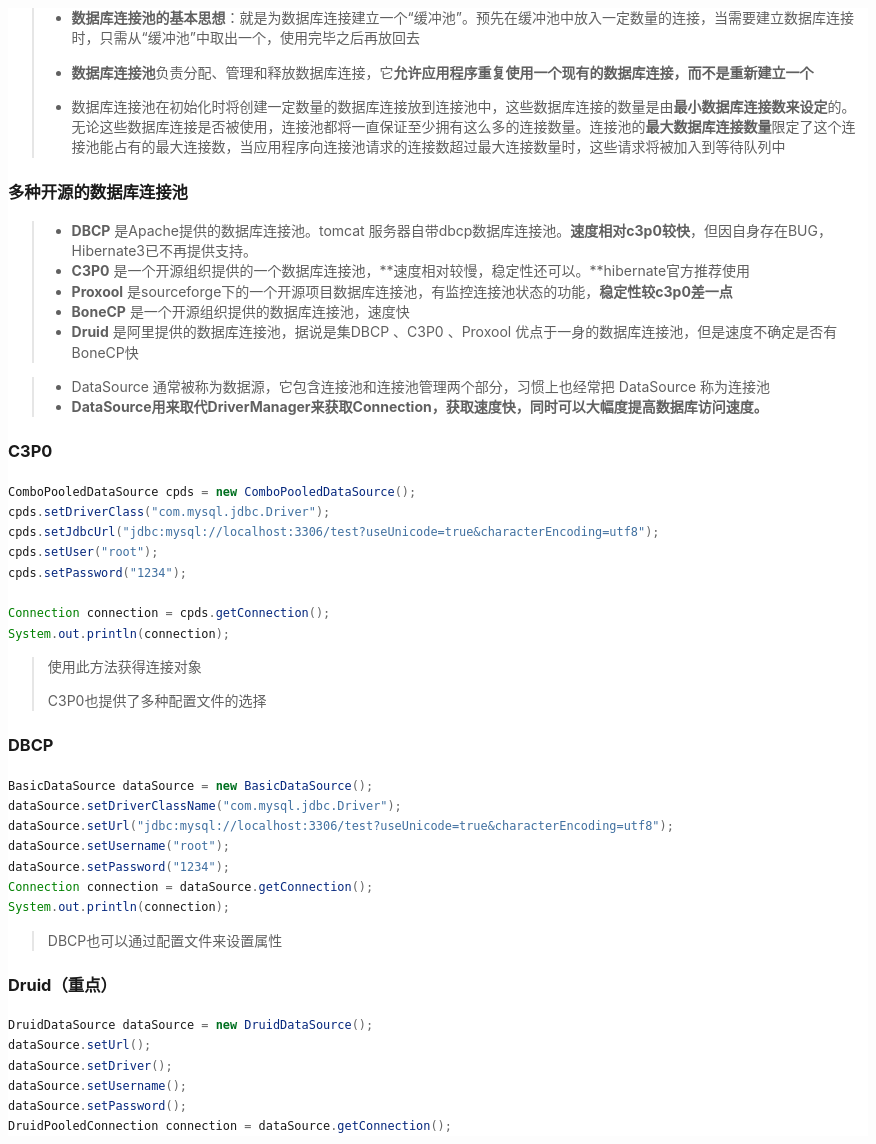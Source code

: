 > - **数据库连接池的基本思想**：就是为数据库连接建立一个“缓冲池”。预先在缓冲池中放入一定数量的连接，当需要建立数据库连接时，只需从“缓冲池”中取出一个，使用完毕之后再放回去
>
> - **数据库连接池**负责分配、管理和释放数据库连接，它**允许应用程序重复使用一个现有的数据库连接，而不是重新建立一个**
> - 数据库连接池在初始化时将创建一定数量的数据库连接放到连接池中，这些数据库连接的数量是由**最小数据库连接数来设定**的。无论这些数据库连接是否被使用，连接池都将一直保证至少拥有这么多的连接数量。连接池的**最大数据库连接数量**限定了这个连接池能占有的最大连接数，当应用程序向连接池请求的连接数超过最大连接数量时，这些请求将被加入到等待队列中

### 多种开源的数据库连接池

> - **DBCP** 是Apache提供的数据库连接池。tomcat 服务器自带dbcp数据库连接池。**速度相对c3p0较快**，但因自身存在BUG，Hibernate3已不再提供支持。
> - **C3P0** 是一个开源组织提供的一个数据库连接池，**速度相对较慢，稳定性还可以。**hibernate官方推荐使用
> - **Proxool** 是sourceforge下的一个开源项目数据库连接池，有监控连接池状态的功能，**稳定性较c3p0差一点**
> - **BoneCP** 是一个开源组织提供的数据库连接池，速度快
> - **Druid** 是阿里提供的数据库连接池，据说是集DBCP 、C3P0 、Proxool 优点于一身的数据库连接池，但是速度不确定是否有BoneCP快

> - DataSource 通常被称为数据源，它包含连接池和连接池管理两个部分，习惯上也经常把 DataSource 称为连接池
> - **DataSource用来取代DriverManager来获取Connection，获取速度快，同时可以大幅度提高数据库访问速度。**

### C3P0

```java
ComboPooledDataSource cpds = new ComboPooledDataSource();
cpds.setDriverClass("com.mysql.jdbc.Driver");
cpds.setJdbcUrl("jdbc:mysql://localhost:3306/test?useUnicode=true&characterEncoding=utf8");
cpds.setUser("root");
cpds.setPassword("1234");

Connection connection = cpds.getConnection();
System.out.println(connection);
```

> 使用此方法获得连接对象
>
> C3P0也提供了多种配置文件的选择

### DBCP

```java
BasicDataSource dataSource = new BasicDataSource();
dataSource.setDriverClassName("com.mysql.jdbc.Driver");
dataSource.setUrl("jdbc:mysql://localhost:3306/test?useUnicode=true&characterEncoding=utf8");
dataSource.setUsername("root");
dataSource.setPassword("1234");
Connection connection = dataSource.getConnection();
System.out.println(connection);
```

> DBCP也可以通过配置文件来设置属性

### Druid（重点）

```java
DruidDataSource dataSource = new DruidDataSource();
dataSource.setUrl();
dataSource.setDriver();
dataSource.setUsername();
dataSource.setPassword();
DruidPooledConnection connection = dataSource.getConnection();
```
